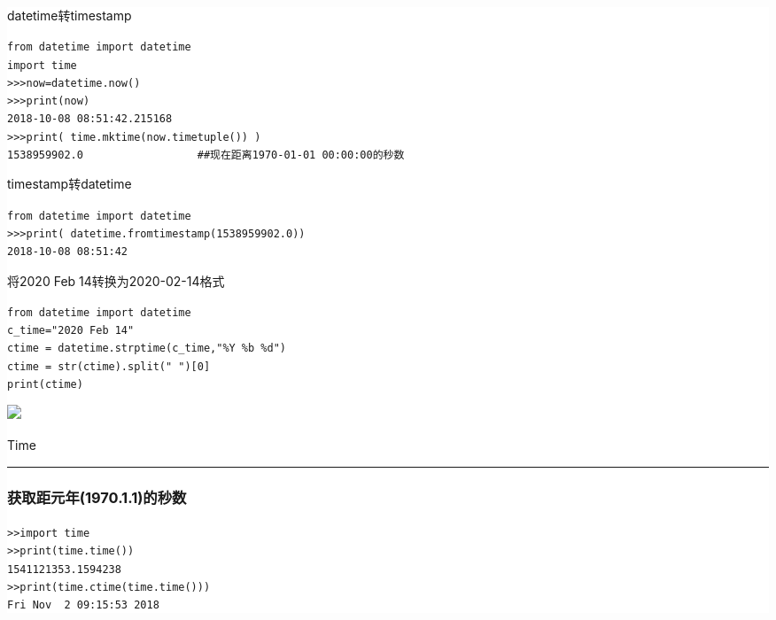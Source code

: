 


datetime转timestamp



```
from datetime import datetime      
import time      
>>>now=datetime.now()      
>>>print(now)      
2018-10-08 08:51:42.215168      
>>>print( time.mktime(now.timetuple()) )      
1538959902.0                  ##现在距离1970-01-01 00:00:00的秒数
```




timestamp转datetime 



```
from datetime import datetime      
>>>print( datetime.fromtimestamp(1538959902.0))      
2018-10-08 08:51:42
```




将2020 Feb 14转换为2020-02-14格式



```
from datetime import datetime      
c_time="2020 Feb 14"      
ctime = datetime.strptime(c_time,"%Y %b %d")      
ctime = str(ctime).split(" ")[0]      
print(ctime)
```




![](https://img-blog.csdnimg.cn/20200217131417186.png?x-oss-process=image/watermark,type_ZmFuZ3poZW5naGVpdGk,shadow_10,text_aHR0cHM6Ly9ibG9nLmNzZG4ubmV0L3FxXzM2MTE5MTky,size_16,color_FFFFFF,t_70)



Time

----



### 获取距元年(1970.1.1)的秒数



```
>>import time      
>>print(time.time())      
1541121353.1594238      
>>print(time.ctime(time.time()))      
Fri Nov  2 09:15:53 2018
```
